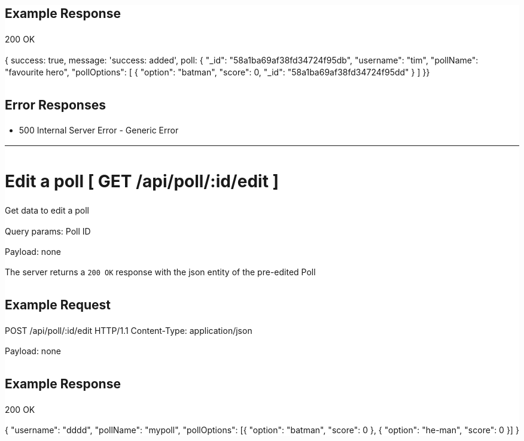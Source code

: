 Example Response
----------------
200 OK

{ success: true, 
  message: 'success: added', 
  poll: {
          "_id": "58a1ba69af38fd34724f95db",
          "username": "tim",
          "pollName": "favourite hero",
          "pollOptions": [
            {
              "option": "batman",
              "score": 0,
              "_id": "58a1ba69af38fd34724f95dd"
            }
          ]
        }}

Error Responses
---------------
* 500 Internal Server Error - Generic Error

------------------------------------------------------------------
Edit a poll [ GET /api/poll/:id/edit ]
=============

Get data to edit a poll

Query params: Poll ID

Payload:  none

The server returns a `200 OK` response with the json entity of the pre-edited Poll

Example Request
---------------
POST /api/poll/:id/edit HTTP/1.1
Content-Type: application/json

Payload:  none

Example Response
----------------
200 OK

{
  "username": "dddd",
  "pollName": "mypoll",
  "pollOptions": [{
      "option": "batman",
      "score": 0
    }, {
      "option": "he-man",
      "score": 0
    }]
}
